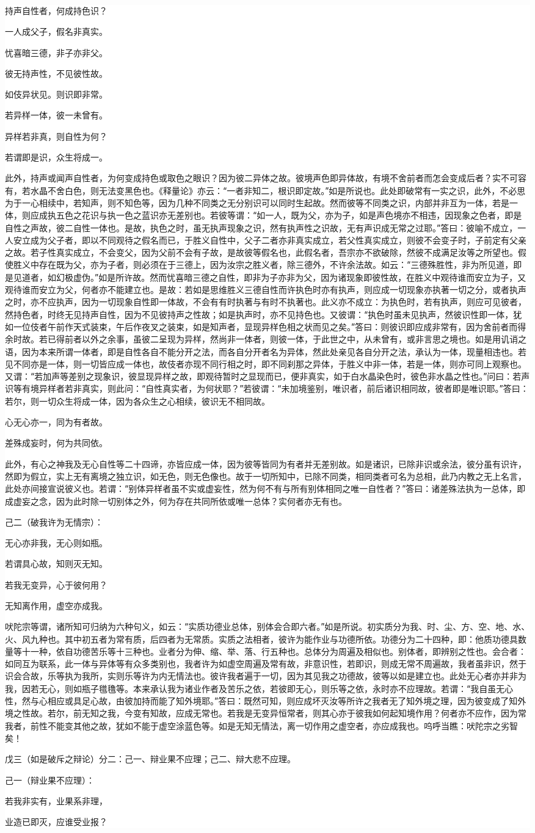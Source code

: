 持声自性者，何成持色识？

一人成父子，假名非真实。

忧喜暗三德，非子亦非父。

彼无持声性，不见彼性故。

如伎异状见。则识即非常。

若异样一体，彼一未曾有。

异样若非真，则自性为何？

若谓即是识，众生将成一。

此外，持声或闻声自性者，为何变成持色或取色之眼识？因为彼二异体之故。彼境声色即异体故，有境不舍前者而怎会变成后者？实不可容有，若水晶不舍白色，则无法变黑色也。《释量论》亦云：“一者非知二，根识即定故。”如是所说也。此处即破常有一实之识，此外，不必思为于一心相续中，若知声，则不知色等，因为几种不同类之无分别识可以同时生起故。然而彼等不同类之识，内部并非互为一体，若是一体，则应成执五色之花识与执一色之蓝识亦无差别也。若彼等谓：“如一人，既为父，亦为子，如是声色境亦不相违，因现象之色者，即是自性之声故，彼二自性一体也。是故，执色之时，虽无执声现象之识，然有执声性之识故，无有声识成无常之过耶。”答曰：彼喻不成立，一人安立成为父子者，即以不同观待之假名而已，于胜义自性中，父子二者亦非真实成立，若父性真实成立，则彼不会变子时，子前定有父亲之故。若子性真实成立，不会变父，因为父前不会有子故，是故彼等假名也，此假名者，吾宗亦不欲破除，然彼不成满足汝等之所望也。假使胜义中存在既为父，亦为子者，则必须在于三德上，因为汝宗之胜义者，除三德外，不许余法故。如云：“三德殊胜性，非为所见道，即是见道者，如幻极虚伪。”如是所许故。然而忧喜暗三德之自性，即非为子亦非为父，因为诸现象即彼性故，在胜义中观待谁而安立为子，又观待谁而安立为父，何者亦不能建立也。是故：若如是思维胜义三德自性而许执色时亦有执声，则应成一切现象亦执著一切之分，或者执声之时，亦不应执声，因为一切现象自性即一体故，不会有有时执著与有时不执著也。此义亦不成立：为执色时，若有执声，则应可见彼者，然持色者，时终无见持声自性，因为不见彼持声之性故；如是执声时，亦不见持色也。又彼谓：“执色时虽未见执声，然彼识性即一体，犹如一位伎者午前作天式装束，午后作夜叉之装束，如是知声者，显现异样色相之状而见之矣。”答曰：则彼识即应成非常有，因为舍前者而得余时故。若已得前者以外之余事，虽彼二呈现为异样，然尚非一体者，则彼一体，于此世之中，从未曾有，或非言思之境也。如是用讥诮之语，因为本来所谓一体者，即是自性各自不能分开之法，而各自分开者名为异体，然此处亲见各自分开之法，承认为一体，现量相违也。若见不同亦是一体，则一切皆应成一体也，故伎者亦现不同行相之时，即不同刹那之异体，于胜义中非一体，若是一体，则亦可同上观察也。又谓：“若加声等差别之现象识，彼显现异样之故，即观待暂时之显现而已，便非真实，如于白水晶染色时，彼色非水晶之性也。”问曰：若声识等有境异样者若非真实，则此问：“自性真实者，为何状耶？”若彼谓：“未加境鉴别，唯识者，前后诸识相同故，彼者即是唯识耶。”答曰：若尔，则一切众生将成一体，因为各众生之心相续，彼识无不相同故。

心无心亦一，同为有者故。

差殊成妄时，何为共同依。

此外，有心之神我及无心自性等二十四谛，亦皆应成一体，因为彼等皆同为有者并无差别故。如是诸识，已除非识或余法，彼分虽有识许，然即为假立，实上无有离境之独立识，如无色，则无色像也。故于一切所知中，已除不同类，相同类者可名为总相，此乃内教之无上名言，此处亦间接宣说彼义也。若谓：“别体异样者虽不实或虚妄性，然为何不有与所有别体相同之唯一自性者？”答曰：诸差殊法执为一总体，即成虚妄之念，因为此时除一切别体之外，何为存在共同所依或唯一总体？实何者亦无有也。

己二（破我许为无情宗）：

无心亦非我，无心则如瓶。

若谓具心故，知则灭无知。

若我无变异，心于彼何用？

无知离作用，虚空亦成我。

吠陀宗等谓，诸所知可归纳为六种句义，如云：“实质功德业总体，别体会合即六者。”如是所说。初实质分为我、时、尘、方、空、地、水、火、风九种也。其中初五者为常有质，后四者为无常质。实质之法相者，彼许为能作业与功德所依。功德分为二十四种，即：他质功德具数量等十一种，依自功德苦乐等十三种也。业者分为伸、缩、举、落、行五种也。总体分为周遍及相似也。别体者，即辨别之性也。会合者：如同互为联系，此一体与异体等有众多类别也，我者许为如虚空周遍及常有故，非意识性，若即识，则成无常不周遍故，我者虽非识，然于识会合故，乐等执为我所，实则乐等许为内无情法也。彼许我者遍于一切，因为其见我之功德故，彼等以如是建立也。此处无心者亦并非为我，因若无心，则如瓶子氆氇等。本来承认我为诸业作者及苦乐之依，若彼即无心，则乐等之依，永时亦不应理故。若谓：“我自虽无心性，然与心相应或具足心故，由彼加持而能了知外境耶。”答曰：既然可知，则应成坏灭汝等所许之我者无了知外境之理，因为彼变成了知外境之性故。若尔，前无知之我，今变有知故，应成无常也。若我是无变异恒常者，则其心亦于彼我如何起知境作用？何者亦不应作，因为常我者，前性不能变其他之故，犹如不能于虚空涂蓝色等。如是无知无情法，离一切作用之虚空者，亦应成我也。呜呼当瞧：吠陀宗之劣智矣！

戊三（如是破斥之辩论）分二：己一、辩业果不应理；己二、辩大悲不应理。

己一（辩业果不应理）：

若我非实有，业果系非理，

业造已即灭，应谁受业报？
